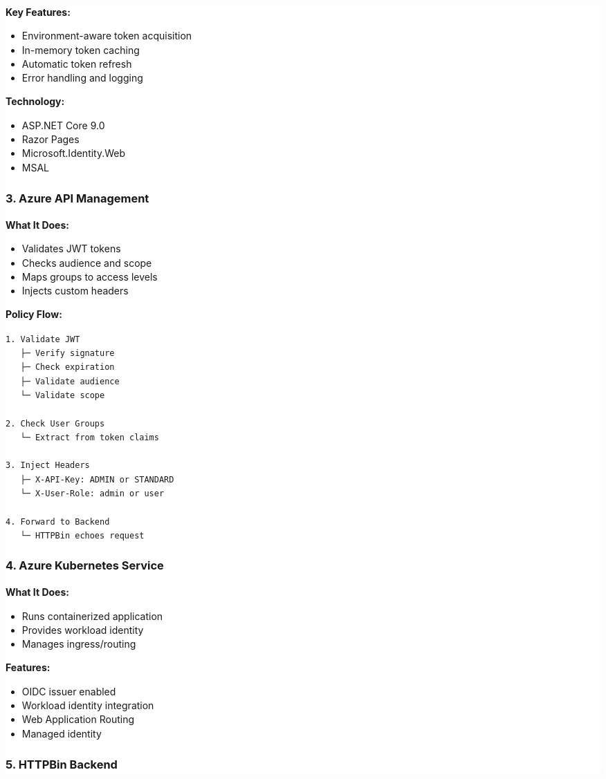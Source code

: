 **Key Features:**
- Environment-aware token acquisition
- In-memory token caching
- Automatic token refresh
- Error handling and logging

**Technology:**
- ASP.NET Core 9.0
- Razor Pages
- Microsoft.Identity.Web
- MSAL

### 3. Azure API Management

**What It Does:**
- Validates JWT tokens
- Checks audience and scope
- Maps groups to access levels
- Injects custom headers

**Policy Flow:**
```
1. Validate JWT
   ├─ Verify signature
   ├─ Check expiration
   ├─ Validate audience
   └─ Validate scope

2. Check User Groups
   └─ Extract from token claims

3. Inject Headers
   ├─ X-API-Key: ADMIN or STANDARD
   └─ X-User-Role: admin or user

4. Forward to Backend
   └─ HTTPBin echoes request
```

### 4. Azure Kubernetes Service

**What It Does:**
- Runs containerized application
- Provides workload identity
- Manages ingress/routing

**Features:**
- OIDC issuer enabled
- Workload identity integration
- Web Application Routing
- Managed identity

### 5. HTTPBin Backend
